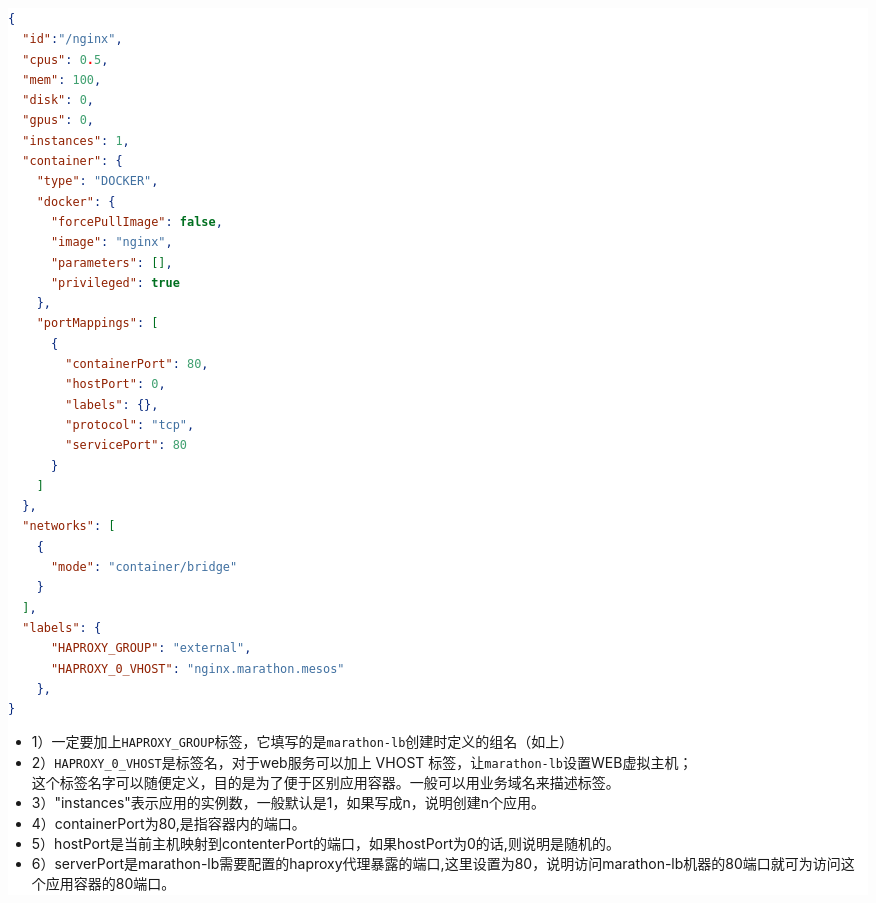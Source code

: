 ```json
{
  "id":"/nginx",
  "cpus": 0.5,
  "mem": 100,
  "disk": 0,
  "gpus": 0,
  "instances": 1,
  "container": {
    "type": "DOCKER",
    "docker": {
      "forcePullImage": false,
      "image": "nginx",
      "parameters": [],
      "privileged": true
    },
    "portMappings": [
      {
        "containerPort": 80,
        "hostPort": 0,
        "labels": {},
        "protocol": "tcp",
        "servicePort": 80
      }
    ]
  },
  "networks": [
    {
      "mode": "container/bridge"
    }
  ],
  "labels": {
      "HAPROXY_GROUP": "external",
      "HAPROXY_0_VHOST": "nginx.marathon.mesos"
    },
}
```

- 1）一定要加上`HAPROXY_GROUP`标签，它填写的是`marathon-lb`创建时定义的组名（如上）
- 2）`HAPROXY_0_VHOST`是标签名，对于web服务可以加上 VHOST 标签，让`marathon-lb`设置WEB虚拟主机；  
   这个标签名字可以随便定义，目的是为了便于区别应用容器。一般可以用业务域名来描述标签。  
- 3）"instances"表示应用的实例数，一般默认是1，如果写成n，说明创建n个应用。  
- 4）containerPort为80,是指容器内的端口。  
- 5）hostPort是当前主机映射到contenterPort的端口，如果hostPort为0的话,则说明是随机的。  
- 6）serverPort是marathon-lb需要配置的haproxy代理暴露的端口,这里设置为80，说明访问marathon-lb机器的80端口就可为访问这个应用容器的80端口。  
